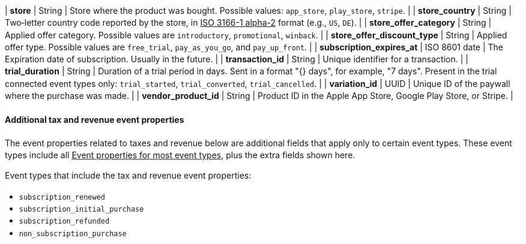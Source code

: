 | **store**                         | String           | Store where the product was bought. Possible values: `app_store`, `play_store`, `stripe`.                                                                                                                                                                                                                                                                                                                                                                                                                                                                       |
| **store_country**                 | String           | Two‑letter country code reported by the store, in [ISO 3166-1 alpha-2](https://en.wikipedia.org/wiki/ISO_3166-1_alpha-2) format (e.g., `US`, `DE`).                                                                                                                                                                                                                                                                                                                                                                                                             |
| **store_offer_category**          | String           | Applied offer category. Possible values are `introductory`, `promotional`, `winback`.                                                                                                                                                                                                                                                                                                                                                                                                                                                                           |
| **store_offer_discount_type**     | String           | Applied offer type. Possible values are `free_trial`, `pay_as_you_go`, and `pay_up_front`.                                                                                                                                                                                                                                                                                                                                                                                                                                                                      |
| **subscription_expires_at**       | ISO 8601 date    | The Expiration date of subscription. Usually in the future.                                                                                                                                                                                                                                                                                                                                                                                                                                                                                                     |
| **transaction_id**                | String           | Unique identifier for a transaction.                                                                                                                                                                                                                                                                                                                                                                                                                                                                                                                            |
| **trial_duration**                | String           | Duration of a trial period in days. Sent in a format "{} days", for example, "7 days". Present in the trial connected event types only: `trial_started`, `trial_converted`, `trial_cancelled`.                                                                                                                                                                                                                                                                                                                                                                  |
| **variation_id**                  | UUID             | Unique ID of the paywall where the purchase was made.                                                                                                                                                                                                                                                                                                                                                                                                                                                                                                           |
| **vendor_product_id**             | String           | Product ID in the Apple App Store, Google Play Store, or Stripe.                                                                                                                                                                                                                                                                                                                                                                                                                                                                                                |

#### Additional tax and revenue event properties

The event properties related to taxes and revenue below are additional fields that apply only to certain event types. These event types include all [Event properties for most event types](webhook-event-types-and-fields#for-most-event-types), plus the extra fields shown here.

Event types that include the tax and revenue event properties:

- `subscription_renewed`
- `subscription_initial_purchase`
- `subscription_refunded`
- `non_subscription_purchase`

